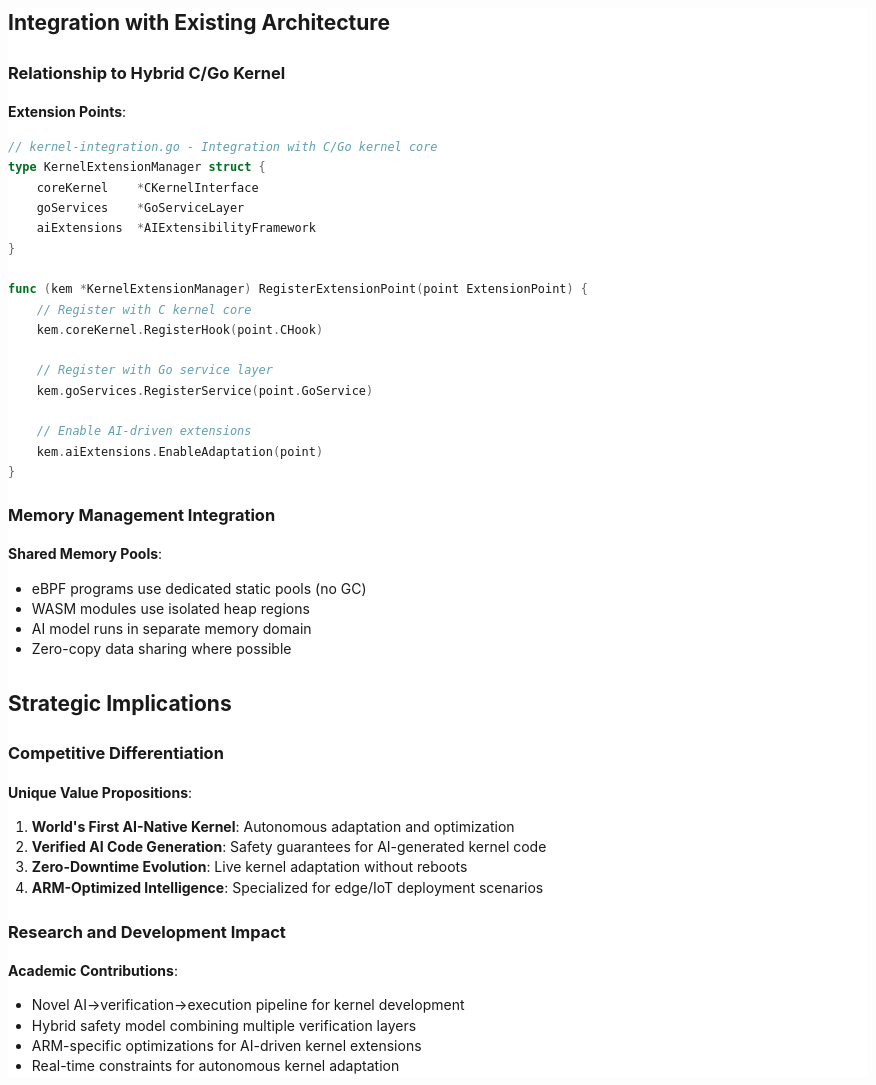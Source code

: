 ## Integration with Existing Architecture

### Relationship to Hybrid C/Go Kernel

**Extension Points**:
```go
// kernel-integration.go - Integration with C/Go kernel core
type KernelExtensionManager struct {
    coreKernel    *CKernelInterface
    goServices    *GoServiceLayer
    aiExtensions  *AIExtensibilityFramework
}

func (kem *KernelExtensionManager) RegisterExtensionPoint(point ExtensionPoint) {
    // Register with C kernel core
    kem.coreKernel.RegisterHook(point.CHook)
    
    // Register with Go service layer
    kem.goServices.RegisterService(point.GoService)
    
    // Enable AI-driven extensions
    kem.aiExtensions.EnableAdaptation(point)
}
```

### Memory Management Integration

**Shared Memory Pools**:
- eBPF programs use dedicated static pools (no GC)
- WASM modules use isolated heap regions
- AI model runs in separate memory domain
- Zero-copy data sharing where possible

## Strategic Implications

### Competitive Differentiation

**Unique Value Propositions**:
1. **World's First AI-Native Kernel**: Autonomous adaptation and optimization
2. **Verified AI Code Generation**: Safety guarantees for AI-generated kernel code
3. **Zero-Downtime Evolution**: Live kernel adaptation without reboots
4. **ARM-Optimized Intelligence**: Specialized for edge/IoT deployment scenarios

### Research and Development Impact

**Academic Contributions**:
- Novel AI→verification→execution pipeline for kernel development
- Hybrid safety model combining multiple verification layers
- ARM-specific optimizations for AI-driven kernel extensions
- Real-time constraints for autonomous kernel adaptation
